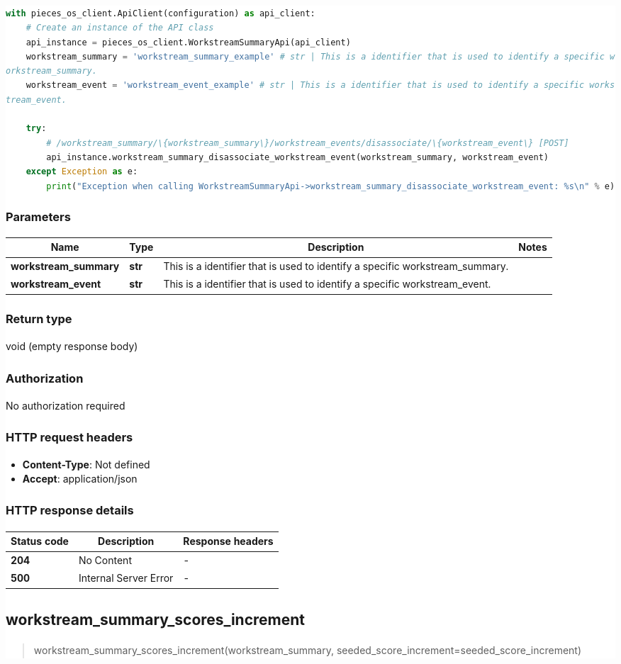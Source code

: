 ```python
with pieces_os_client.ApiClient(configuration) as api_client:
    # Create an instance of the API class
    api_instance = pieces_os_client.WorkstreamSummaryApi(api_client)
    workstream_summary = 'workstream_summary_example' # str | This is a identifier that is used to identify a specific workstream_summary.
    workstream_event = 'workstream_event_example' # str | This is a identifier that is used to identify a specific workstream_event.

    try:
        # /workstream_summary/\{workstream_summary\}/workstream_events/disassociate/\{workstream_event\} [POST]
        api_instance.workstream_summary_disassociate_workstream_event(workstream_summary, workstream_event)
    except Exception as e:
        print("Exception when calling WorkstreamSummaryApi->workstream_summary_disassociate_workstream_event: %s\n" % e)
```



### Parameters


Name | Type | Description  | Notes
------------- | ------------- | ------------- | -------------
 **workstream_summary** | **str**| This is a identifier that is used to identify a specific workstream_summary. | 
 **workstream_event** | **str**| This is a identifier that is used to identify a specific workstream_event. | 

### Return type

void (empty response body)

### Authorization

No authorization required

### HTTP request headers

 - **Content-Type**: Not defined
 - **Accept**: application/json

### HTTP response details

| Status code | Description | Response headers |
|-------------|-------------|------------------|
**204** | No Content |  -  |
**500** | Internal Server Error |  -  |



## **workstream_summary_scores_increment**
> workstream_summary_scores_increment(workstream_summary, seeded_score_increment=seeded_score_increment)
